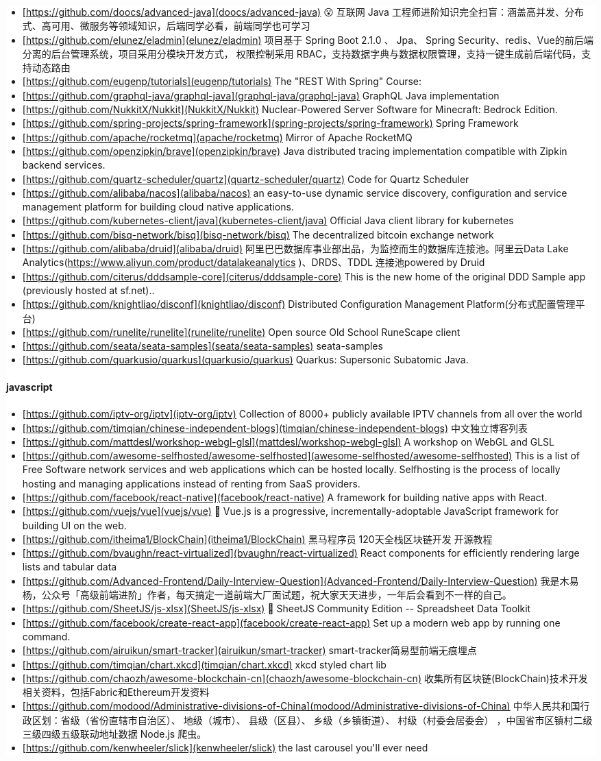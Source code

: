 * [https://github.com/doocs/advanced-java](doocs/advanced-java) 😮 互联网 Java 工程师进阶知识完全扫盲：涵盖高并发、分布式、高可用、微服务等领域知识，后端同学必看，前端同学也可学习
* [https://github.com/elunez/eladmin](elunez/eladmin) 项目基于 Spring Boot 2.1.0 、 Jpa、 Spring Security、redis、Vue的前后端分离的后台管理系统，项目采用分模块开发方式， 权限控制采用 RBAC，支持数据字典与数据权限管理，支持一键生成前后端代码，支持动态路由
* [https://github.com/eugenp/tutorials](eugenp/tutorials) The "REST With Spring" Course:
* [https://github.com/graphql-java/graphql-java](graphql-java/graphql-java) GraphQL Java implementation
* [https://github.com/NukkitX/Nukkit](NukkitX/Nukkit) Nuclear-Powered Server Software for Minecraft: Bedrock Edition.
* [https://github.com/spring-projects/spring-framework](spring-projects/spring-framework) Spring Framework
* [https://github.com/apache/rocketmq](apache/rocketmq) Mirror of Apache RocketMQ
* [https://github.com/openzipkin/brave](openzipkin/brave) Java distributed tracing implementation compatible with Zipkin backend services.
* [https://github.com/quartz-scheduler/quartz](quartz-scheduler/quartz) Code for Quartz Scheduler
* [https://github.com/alibaba/nacos](alibaba/nacos) an easy-to-use dynamic service discovery, configuration and service management platform for building cloud native applications.
* [https://github.com/kubernetes-client/java](kubernetes-client/java) Official Java client library for kubernetes
* [https://github.com/bisq-network/bisq](bisq-network/bisq) The decentralized bitcoin exchange network
* [https://github.com/alibaba/druid](alibaba/druid) 阿里巴巴数据库事业部出品，为监控而生的数据库连接池。阿里云Data Lake Analytics(https://www.aliyun.com/product/datalakeanalytics )、DRDS、TDDL 连接池powered by Druid
* [https://github.com/citerus/dddsample-core](citerus/dddsample-core) This is the new home of the original DDD Sample app (previously hosted at sf.net)..
* [https://github.com/knightliao/disconf](knightliao/disconf) Distributed Configuration Management Platform(分布式配置管理平台)
* [https://github.com/runelite/runelite](runelite/runelite) Open source Old School RuneScape client
* [https://github.com/seata/seata-samples](seata/seata-samples) seata-samples
* [https://github.com/quarkusio/quarkus](quarkusio/quarkus) Quarkus: Supersonic Subatomic Java.

#### javascript
* [https://github.com/iptv-org/iptv](iptv-org/iptv) Collection of 8000+ publicly available IPTV channels from all over the world
* [https://github.com/timqian/chinese-independent-blogs](timqian/chinese-independent-blogs) 中文独立博客列表
* [https://github.com/mattdesl/workshop-webgl-glsl](mattdesl/workshop-webgl-glsl) A workshop on WebGL and GLSL
* [https://github.com/awesome-selfhosted/awesome-selfhosted](awesome-selfhosted/awesome-selfhosted) This is a list of Free Software network services and web applications which can be hosted locally. Selfhosting is the process of locally hosting and managing applications instead of renting from SaaS providers.
* [https://github.com/facebook/react-native](facebook/react-native) A framework for building native apps with React.
* [https://github.com/vuejs/vue](vuejs/vue) 🖖 Vue.js is a progressive, incrementally-adoptable JavaScript framework for building UI on the web.
* [https://github.com/itheima1/BlockChain](itheima1/BlockChain) 黑马程序员 120天全栈区块链开发 开源教程
* [https://github.com/bvaughn/react-virtualized](bvaughn/react-virtualized) React components for efficiently rendering large lists and tabular data
* [https://github.com/Advanced-Frontend/Daily-Interview-Question](Advanced-Frontend/Daily-Interview-Question) 我是木易杨，公众号「高级前端进阶」作者，每天搞定一道前端大厂面试题，祝大家天天进步，一年后会看到不一样的自己。
* [https://github.com/SheetJS/js-xlsx](SheetJS/js-xlsx) 📗 SheetJS Community Edition -- Spreadsheet Data Toolkit
* [https://github.com/facebook/create-react-app](facebook/create-react-app) Set up a modern web app by running one command.
* [https://github.com/airuikun/smart-tracker](airuikun/smart-tracker) smart-tracker简易型前端无痕埋点
* [https://github.com/timqian/chart.xkcd](timqian/chart.xkcd) xkcd styled chart lib
* [https://github.com/chaozh/awesome-blockchain-cn](chaozh/awesome-blockchain-cn) 收集所有区块链(BlockChain)技术开发相关资料，包括Fabric和Ethereum开发资料
* [https://github.com/modood/Administrative-divisions-of-China](modood/Administrative-divisions-of-China) 中华人民共和国行政区划：省级（省份直辖市自治区）、 地级（城市）、 县级（区县）、 乡级（乡镇街道）、 村级（村委会居委会） ，中国省市区镇村二级三级四级五级联动地址数据 Node.js 爬虫。
* [https://github.com/kenwheeler/slick](kenwheeler/slick) the last carousel you'll ever need